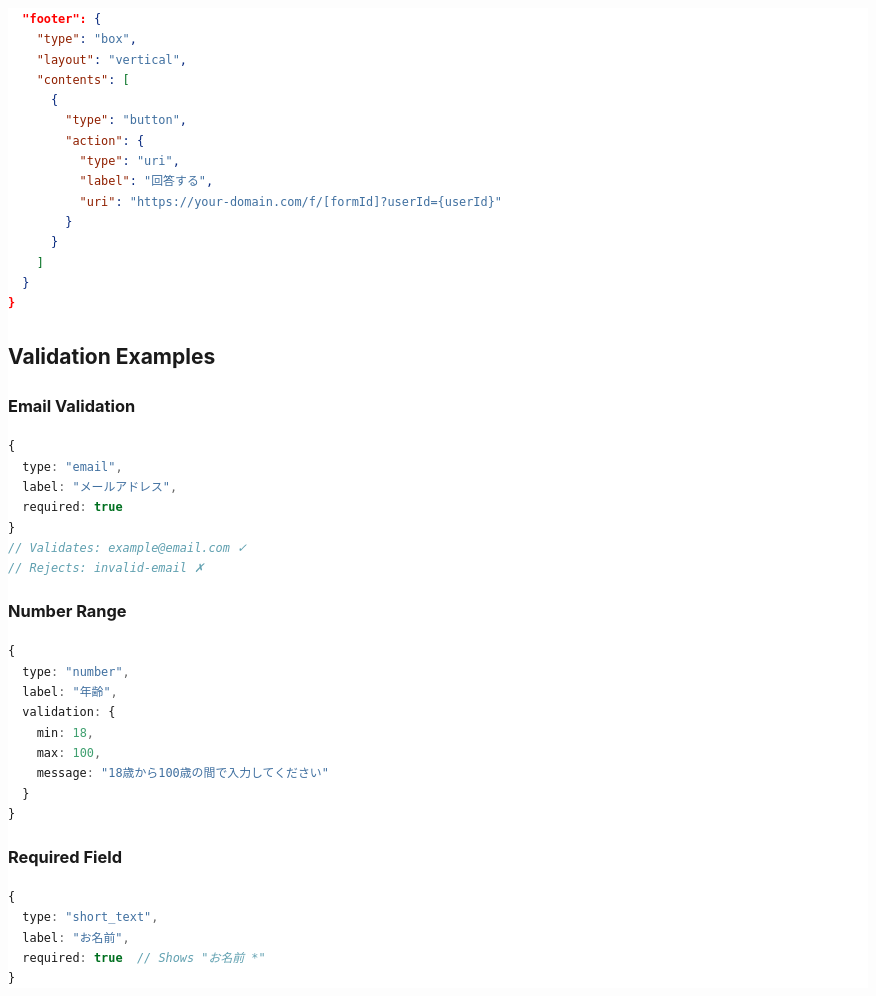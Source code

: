 ```json
  "footer": {
    "type": "box",
    "layout": "vertical",
    "contents": [
      {
        "type": "button",
        "action": {
          "type": "uri",
          "label": "回答する",
          "uri": "https://your-domain.com/f/[formId]?userId={userId}"
        }
      }
    ]
  }
}
```

## Validation Examples

### Email Validation
```typescript
{
  type: "email",
  label: "メールアドレス",
  required: true
}
// Validates: example@email.com ✓
// Rejects: invalid-email ✗
```

### Number Range
```typescript
{
  type: "number",
  label: "年齢",
  validation: {
    min: 18,
    max: 100,
    message: "18歳から100歳の間で入力してください"
  }
}
```

### Required Field
```typescript
{
  type: "short_text",
  label: "お名前",
  required: true  // Shows "お名前 *"
}
```
